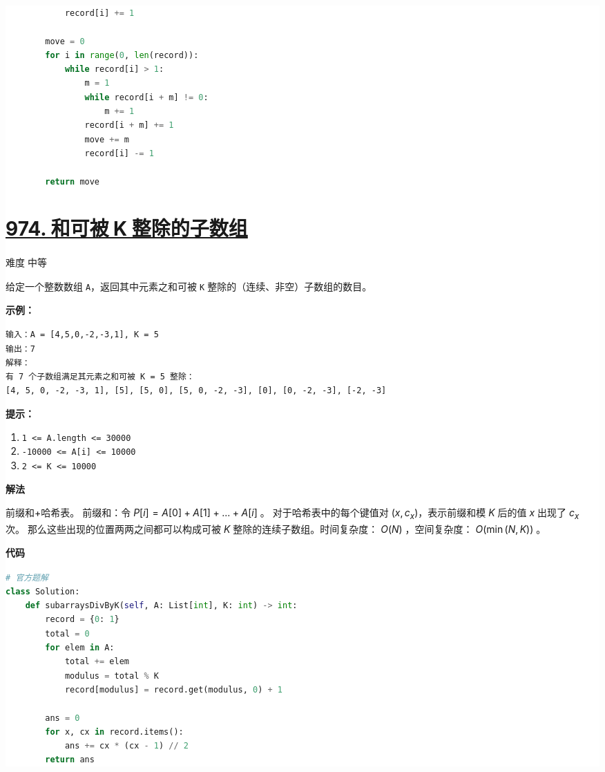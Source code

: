```python
            record[i] += 1

        move = 0
        for i in range(0, len(record)):
            while record[i] > 1:
                m = 1
                while record[i + m] != 0:
                    m += 1
                record[i + m] += 1
                move += m 
                record[i] -= 1
        
        return move
```



# [974. 和可被 K 整除的子数组](https://leetcode-cn.com/problems/subarray-sums-divisible-by-k/)

难度 中等

给定一个整数数组 `A`，返回其中元素之和可被 `K` 整除的（连续、非空）子数组的数目。

 

**示例：**

```
输入：A = [4,5,0,-2,-3,1], K = 5
输出：7
解释：
有 7 个子数组满足其元素之和可被 K = 5 整除：
[4, 5, 0, -2, -3, 1], [5], [5, 0], [5, 0, -2, -3], [0], [0, -2, -3], [-2, -3]
```

 

**提示：**

1. `1 <= A.length <= 30000`
2. `-10000 <= A[i] <= 10000`
3. `2 <= K <= 10000`



**解法**

前缀和+哈希表。 前缀和：令 $P[i] = A[0] + A[1] + ... + A[i]$ 。 对于哈希表中的每个键值对 $(x, c_x)$，表示前缀和模 $K$ 后的值 $x$ 出现了 $c_x$ 次。 那么这些出现的位置两两之间都可以构成可被 $K$ 整除的连续子数组。时间复杂度： $O(N)$ ，空间复杂度： $O(\min(N, K))$ 。



**代码**

```python
# 官方题解
class Solution:
    def subarraysDivByK(self, A: List[int], K: int) -> int:
        record = {0: 1}
        total = 0
        for elem in A:
            total += elem
            modulus = total % K
            record[modulus] = record.get(modulus, 0) + 1
        
        ans = 0
        for x, cx in record.items():
            ans += cx * (cx - 1) // 2
        return ans
```
